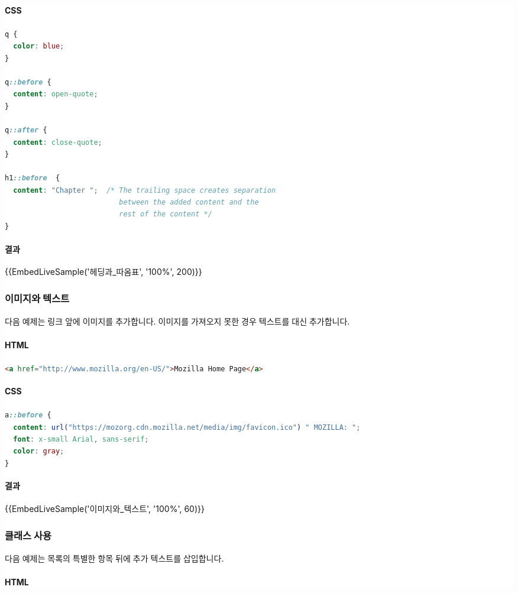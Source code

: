 #### CSS

```css
q {
  color: blue;
}

q::before {
  content: open-quote;
}

q::after {
  content: close-quote;
}

h1::before  {
  content: "Chapter ";  /* The trailing space creates separation
                           between the added content and the
                           rest of the content */
}
```

#### 결과

{{EmbedLiveSample('헤딩과_따옴표', '100%', 200)}}

### 이미지와 텍스트

다음 예제는 링크 앞에 이미지를 추가합니다. 이미지를 가져오지 못한 경우 텍스트를 대신 추가합니다.

#### HTML

```html
<a href="http://www.mozilla.org/en-US/">Mozilla Home Page</a>
```

#### CSS

```css
a::before {
  content: url("https://mozorg.cdn.mozilla.net/media/img/favicon.ico") " MOZILLA: ";
  font: x-small Arial, sans-serif;
  color: gray;
}
```

#### 결과

{{EmbedLiveSample('이미지와_텍스트', '100%', 60)}}

### 클래스 사용

다음 예제는 목록의 특별한 항목 뒤에 추가 텍스트를 삽입합니다.

#### HTML
